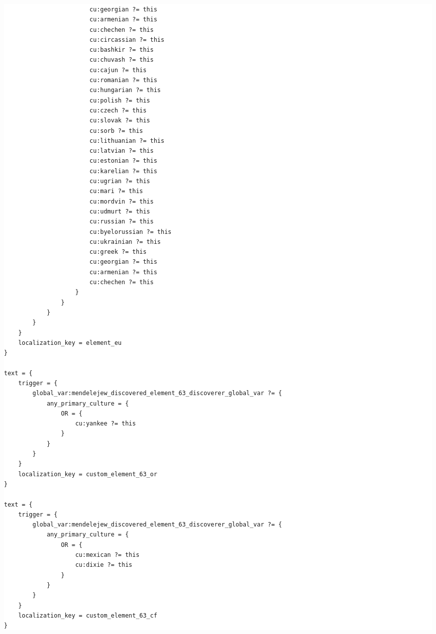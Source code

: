 							cu:georgian ?= this
							cu:armenian ?= this
							cu:chechen ?= this
							cu:circassian ?= this
							cu:bashkir ?= this
							cu:chuvash ?= this
							cu:cajun ?= this
							cu:romanian ?= this
							cu:hungarian ?= this
							cu:polish ?= this
							cu:czech ?= this
							cu:slovak ?= this
							cu:sorb ?= this
							cu:lithuanian ?= this
							cu:latvian ?= this
							cu:estonian ?= this
							cu:karelian ?= this
							cu:ugrian ?= this
							cu:mari ?= this
							cu:mordvin ?= this
							cu:udmurt ?= this
							cu:russian ?= this
							cu:byelorussian ?= this
							cu:ukrainian ?= this
							cu:greek ?= this
							cu:georgian ?= this
							cu:armenian ?= this
							cu:chechen ?= this
						}
					}
				}
			}
		}
		localization_key = element_eu
	}

	text = {
		trigger = {
			global_var:mendelejew_discovered_element_63_discoverer_global_var ?= {
				any_primary_culture = {
					OR = {
						cu:yankee ?= this
					}
				}
			}
		}
		localization_key = custom_element_63_or
	}

	text = {
		trigger = {
			global_var:mendelejew_discovered_element_63_discoverer_global_var ?= {
				any_primary_culture = {
					OR = {
						cu:mexican ?= this
						cu:dixie ?= this
					}
				}
			}
		}
		localization_key = custom_element_63_cf
	}
